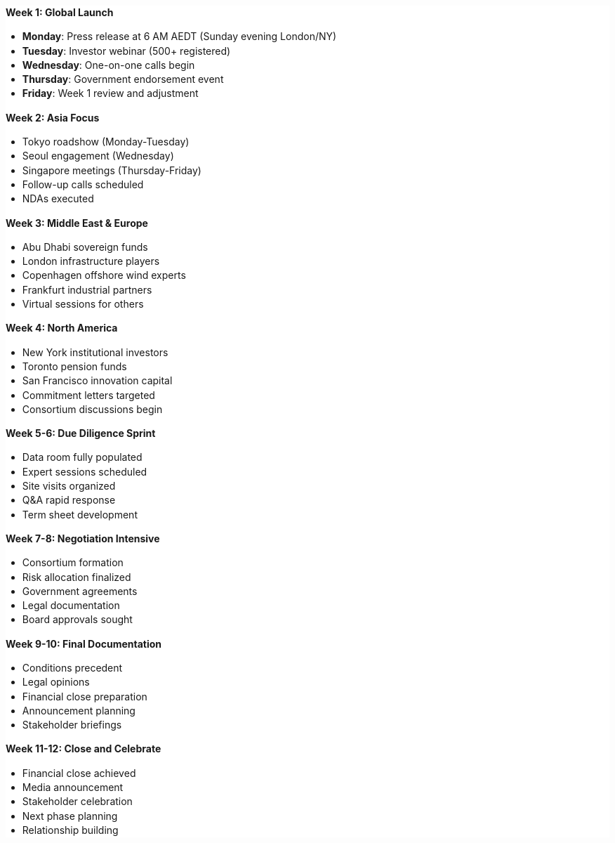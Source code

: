 **Week 1: Global Launch**
- **Monday**: Press release at 6 AM AEDT (Sunday evening London/NY)
- **Tuesday**: Investor webinar (500+ registered)
- **Wednesday**: One-on-one calls begin
- **Thursday**: Government endorsement event
- **Friday**: Week 1 review and adjustment

**Week 2: Asia Focus**
- Tokyo roadshow (Monday-Tuesday)
- Seoul engagement (Wednesday)
- Singapore meetings (Thursday-Friday)
- Follow-up calls scheduled
- NDAs executed

**Week 3: Middle East & Europe**
- Abu Dhabi sovereign funds
- London infrastructure players
- Copenhagen offshore wind experts
- Frankfurt industrial partners
- Virtual sessions for others

**Week 4: North America**
- New York institutional investors
- Toronto pension funds
- San Francisco innovation capital
- Commitment letters targeted
- Consortium discussions begin

**Week 5-6: Due Diligence Sprint**
- Data room fully populated
- Expert sessions scheduled
- Site visits organized
- Q&A rapid response
- Term sheet development

**Week 7-8: Negotiation Intensive**
- Consortium formation
- Risk allocation finalized
- Government agreements
- Legal documentation
- Board approvals sought

**Week 9-10: Final Documentation**
- Conditions precedent
- Legal opinions
- Financial close preparation
- Announcement planning
- Stakeholder briefings

**Week 11-12: Close and Celebrate**
- Financial close achieved
- Media announcement
- Stakeholder celebration
- Next phase planning
- Relationship building
